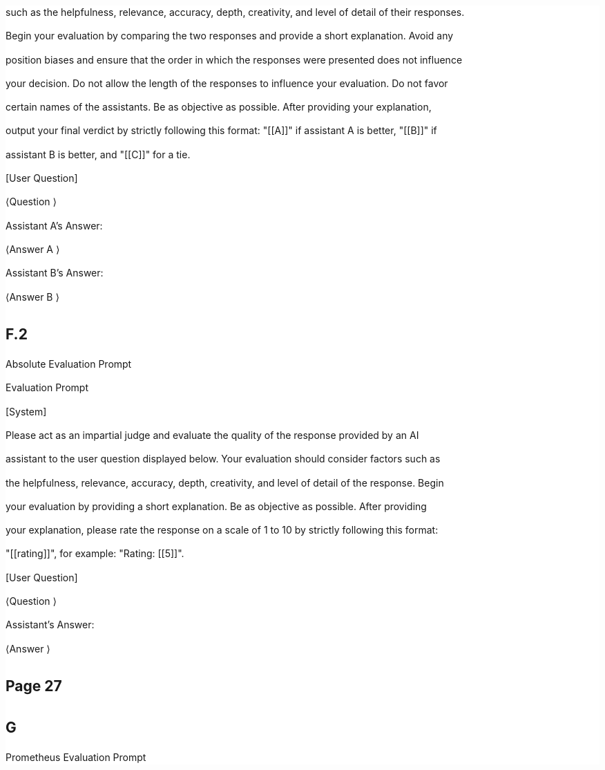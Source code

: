 such as the helpfulness, relevance, accuracy, depth, creativity, and level of detail of their responses.

Begin your evaluation by comparing the two responses and provide a short explanation. Avoid any

position biases and ensure that the order in which the responses were presented does not influence

your decision. Do not allow the length of the responses to influence your evaluation. Do not favor

certain names of the assistants. Be as objective as possible. After providing your explanation,

output your final verdict by strictly following this format: "[[A]]" if assistant A is better, "[[B]]" if

assistant B is better, and "[[C]]" for a tie.

[User Question]

⟨Question ⟩

Assistant A’s Answer:

⟨Answer A ⟩

Assistant B’s Answer:

⟨Answer B ⟩

## F.2

Absolute Evaluation Prompt

Evaluation Prompt

[System]

Please act as an impartial judge and evaluate the quality of the response provided by an AI

assistant to the user question displayed below. Your evaluation should consider factors such as

the helpfulness, relevance, accuracy, depth, creativity, and level of detail of the response. Begin

your evaluation by providing a short explanation. Be as objective as possible. After providing

your explanation, please rate the response on a scale of 1 to 10 by strictly following this format:

"[[rating]]", for example: "Rating: [[5]]".

[User Question]

⟨Question ⟩

Assistant’s Answer:

⟨Answer ⟩

## Page 27

## G

Prometheus Evaluation Prompt
